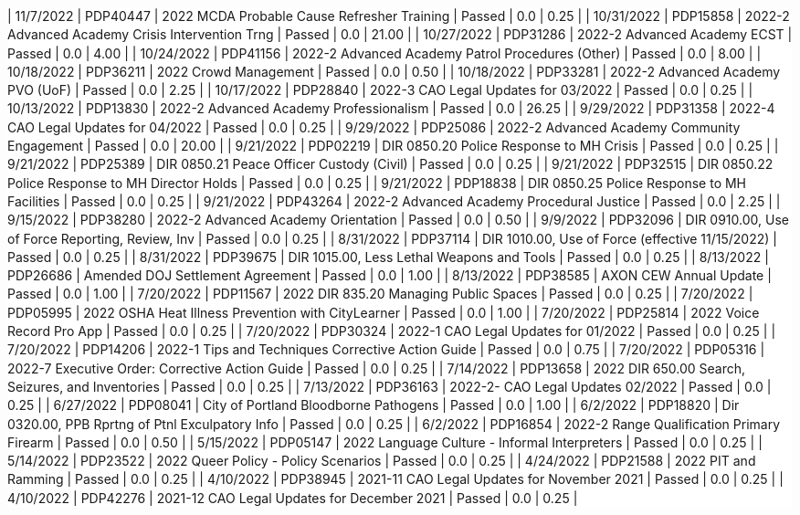 | 11/7/2022 | PDP40447 | 2022 MCDA Probable Cause Refresher Training | Passed | 0.0 | 0.25 |
| 10/31/2022 | PDP15858 | 2022-2 Advanced Academy Crisis Intervention Trng | Passed | 0.0 | 21.00 |
| 10/27/2022 | PDP31286 | 2022-2 Advanced Academy ECST | Passed | 0.0 | 4.00 |
| 10/24/2022 | PDP41156 | 2022-2 Advanced Academy Patrol Procedures (Other) | Passed | 0.0 | 8.00 |
| 10/18/2022 | PDP36211 | 2022 Crowd Management | Passed | 0.0 | 0.50 |
| 10/18/2022 | PDP33281 | 2022-2 Advanced Academy PVO (UoF) | Passed | 0.0 | 2.25 |
| 10/17/2022 | PDP28840 | 2022-3 CAO Legal Updates for 03/2022 | Passed | 0.0 | 0.25 |
| 10/13/2022 | PDP13830 | 2022-2 Advanced Academy Professionalism | Passed | 0.0 | 26.25 |
| 9/29/2022 | PDP31358 | 2022-4 CAO Legal Updates for 04/2022 | Passed | 0.0 | 0.25 |
| 9/29/2022 | PDP25086 | 2022-2 Advanced Academy Community Engagement | Passed | 0.0 | 20.00 |
| 9/21/2022 | PDP02219 | DIR 0850.20 Police Response to MH Crisis | Passed | 0.0 | 0.25 |
| 9/21/2022 | PDP25389 | DIR 0850.21 Peace Officer Custody (Civil) | Passed | 0.0 | 0.25 |
| 9/21/2022 | PDP32515 | DIR 0850.22 Police Response to MH Director Holds | Passed | 0.0 | 0.25 |
| 9/21/2022 | PDP18838 | DIR 0850.25 Police Response to MH Facilities | Passed | 0.0 | 0.25 |
| 9/21/2022 | PDP43264 | 2022-2 Advanced Academy Procedural Justice | Passed | 0.0 | 2.25 |
| 9/15/2022 | PDP38280 | 2022-2 Advanced Academy Orientation | Passed | 0.0 | 0.50 |
| 9/9/2022 | PDP32096 | DIR 0910.00, Use of Force Reporting, Review,  Inv | Passed | 0.0 | 0.25 |
| 8/31/2022 | PDP37114 | DIR 1010.00, Use of Force (effective 11/15/2022) | Passed | 0.0 | 0.25 |
| 8/31/2022 | PDP39675 | DIR 1015.00, Less Lethal Weapons and Tools | Passed | 0.0 | 0.25 |
| 8/13/2022 | PDP26686 | Amended DOJ Settlement Agreement | Passed | 0.0 | 1.00 |
| 8/13/2022 | PDP38585 | AXON CEW Annual Update | Passed | 0.0 | 1.00 |
| 7/20/2022 | PDP11567 | 2022 DIR 835.20 Managing Public Spaces | Passed | 0.0 | 0.25 |
| 7/20/2022 | PDP05995 | 2022 OSHA Heat Illness Prevention with CityLearner | Passed | 0.0 | 1.00 |
| 7/20/2022 | PDP25814 | 2022 Voice Record Pro App | Passed | 0.0 | 0.25 |
| 7/20/2022 | PDP30324 | 2022-1 CAO Legal Updates for 01/2022 | Passed | 0.0 | 0.25 |
| 7/20/2022 | PDP14206 | 2022-1 Tips and Techniques Corrective Action Guide | Passed | 0.0 | 0.75 |
| 7/20/2022 | PDP05316 | 2022-7 Executive Order: Corrective Action Guide | Passed | 0.0 | 0.25 |
| 7/14/2022 | PDP13658 | 2022 DIR 650.00 Search, Seizures, and Inventories | Passed | 0.0 | 0.25 |
| 7/13/2022 | PDP36163 | 2022-2- CAO Legal Updates 02/2022 | Passed | 0.0 | 0.25 |
| 6/27/2022 | PDP08041 | City of Portland Bloodborne Pathogens | Passed | 0.0 | 1.00 |
| 6/2/2022 | PDP18820 | Dir 0320.00, PPB Rprtng of Ptnl Exculpatory Info | Passed | 0.0 | 0.25 |
| 6/2/2022 | PDP16854 | 2022-2 Range Qualification Primary Firearm | Passed | 0.0 | 0.50 |
| 5/15/2022 | PDP05147 | 2022 Language  Culture - Informal Interpreters | Passed | 0.0 | 0.25 |
| 5/14/2022 | PDP23522 | 2022 Queer Policy - Policy Scenarios | Passed | 0.0 | 0.25 |
| 4/24/2022 | PDP21588 | 2022 PIT and Ramming | Passed | 0.0 | 0.25 |
| 4/10/2022 | PDP38945 | 2021-11 CAO Legal Updates for November 2021 | Passed | 0.0 | 0.25 |
| 4/10/2022 | PDP42276 | 2021-12 CAO Legal Updates for December 2021 | Passed | 0.0 | 0.25 |